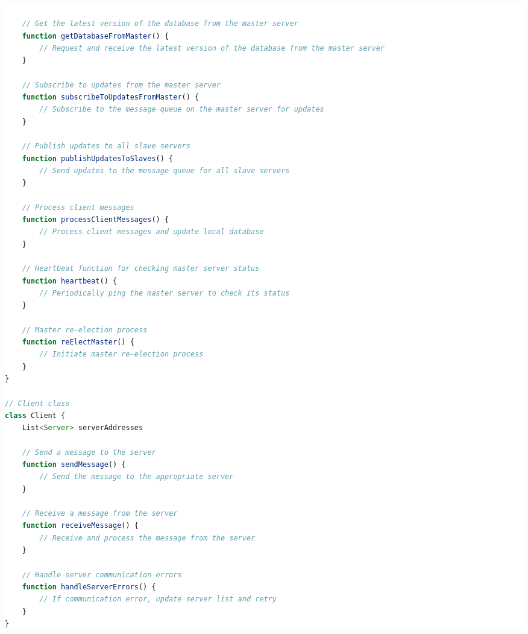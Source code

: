 ```javascript

    // Get the latest version of the database from the master server
    function getDatabaseFromMaster() {
        // Request and receive the latest version of the database from the master server
    }

    // Subscribe to updates from the master server
    function subscribeToUpdatesFromMaster() {
        // Subscribe to the message queue on the master server for updates
    }

    // Publish updates to all slave servers
    function publishUpdatesToSlaves() {
        // Send updates to the message queue for all slave servers
    }

    // Process client messages
    function processClientMessages() {
        // Process client messages and update local database
    }

    // Heartbeat function for checking master server status
    function heartbeat() {
        // Periodically ping the master server to check its status
    }

    // Master re-election process
    function reElectMaster() {
        // Initiate master re-election process
    }
}

// Client class
class Client {
    List<Server> serverAddresses

    // Send a message to the server
    function sendMessage() {
        // Send the message to the appropriate server
    }

    // Receive a message from the server
    function receiveMessage() {
        // Receive and process the message from the server
    }

    // Handle server communication errors
    function handleServerErrors() {
        // If communication error, update server list and retry
    }
}

```

